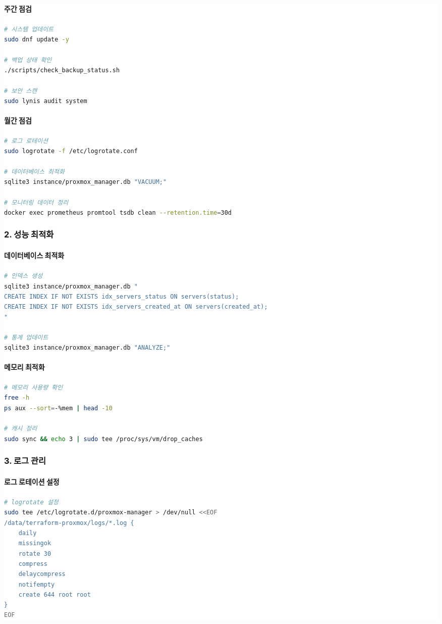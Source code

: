 #### 주간 점검
```bash
# 시스템 업데이트
sudo dnf update -y

# 백업 상태 확인
./scripts/check_backup_status.sh

# 보안 스캔
sudo lynis audit system
```

#### 월간 점검
```bash
# 로그 로테이션
sudo logrotate -f /etc/logrotate.conf

# 데이터베이스 최적화
sqlite3 instance/proxmox_manager.db "VACUUM;"

# 모니터링 데이터 정리
docker exec prometheus promtool tsdb clean --retention.time=30d
```

### 2. 성능 최적화

#### 데이터베이스 최적화
```bash
# 인덱스 생성
sqlite3 instance/proxmox_manager.db "
CREATE INDEX IF NOT EXISTS idx_servers_status ON servers(status);
CREATE INDEX IF NOT EXISTS idx_servers_created_at ON servers(created_at);
"

# 통계 업데이트
sqlite3 instance/proxmox_manager.db "ANALYZE;"
```

#### 메모리 최적화
```bash
# 메모리 사용량 확인
free -h
ps aux --sort=-%mem | head -10

# 캐시 정리
sudo sync && echo 3 | sudo tee /proc/sys/vm/drop_caches
```

### 3. 로그 관리

#### 로그 로테이션 설정
```bash
# logrotate 설정
sudo tee /etc/logrotate.d/proxmox-manager > /dev/null <<EOF
/data/terraform-proxmox/logs/*.log {
    daily
    missingok
    rotate 30
    compress
    delaycompress
    notifempty
    create 644 root root
}
EOF
```